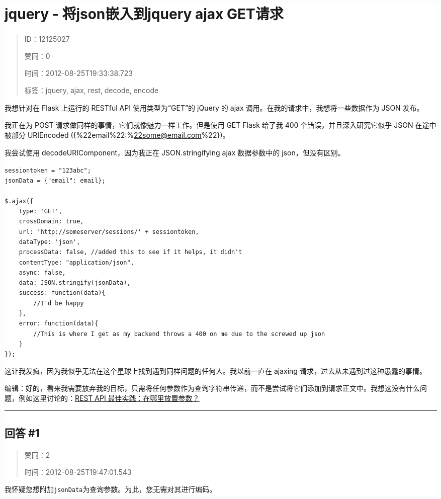 # jquery - 将json嵌入到jquery ajax GET请求

> ID：12125027
> 
> 赞同：0
> 
> 时间：2012-08-25T19:33:38.723
> 
> 标签：jquery, ajax, rest, decode, encode

我想针对在 Flask 上运行的 RESTful API 使用类型为“GET”的 jQuery 的 ajax 调用。在我的请求中，我想将一些数据作为 JSON 发布。

我正在为 POST 请求做同样的事情，它们就像魅力一样工作。但是使用 GET Flask 给了我 400 个错误，并且深入研究它似乎 JSON 在途中被部分 URIEncoded ({%22email%22:%22some@email.com%22})。

我尝试使用 decodeURIComponent，因为我正在 JSON.stringifying ajax 数据参数中的 json，但没有区别。

```
sessiontoken = "123abc";
jsonData = {"email": email};

$.ajax({
    type: 'GET',
    crossDomain: true,
    url: 'http://someserver/sessions/' + sessiontoken,
    dataType: 'json',
    processData: false, //added this to see if it helps, it didn't 
    contentType: "application/json",
    async: false,
    data: JSON.stringify(jsonData),
    success: function(data){
        //I'd be happy
    },
    error: function(data){
        //This is where I get as my backend throws a 400 on me due to the screwed up json
    }
}); 
```

这让我发疯，因为我似乎无法在这个星球上找到遇到同样问题的任何人。我以前一直在 ajaxing 请求，过去从未遇到过这种愚蠢的事情。

编辑：好的，看来我需要放弃我的目标，只需将任何参数作为查询字符串传递，而不是尝试将它们添加到请求正文中。我想这没有什么问题，例如这里讨论的：[REST API 最佳实践：在哪里放置参数？](https://stackoverflow.com/questions/4024271/rest-api-best-practices-where-to-put-parameters/4026505#4026505)

* * *

## 回答 #1

> 赞同：2
> 
> 时间：2012-08-25T19:47:01.543

我怀疑您想附加`jsonData`为查询参数。为此，您无需对其进行编码。
